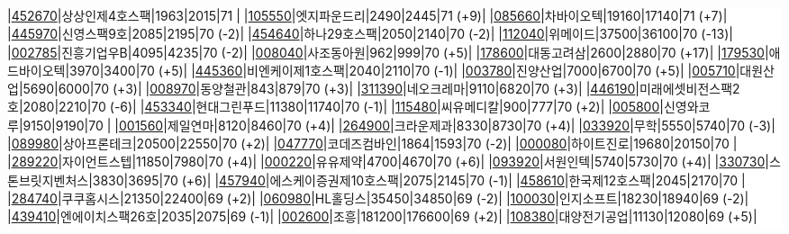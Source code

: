 |[452670](https://finance.daum.net/quotes/A452670)|상상인제4호스팩|1963|2015|71 |
|[105550](https://finance.daum.net/quotes/A105550)|엣지파운드리|2490|2445|71 (+9)|
|[085660](https://finance.daum.net/quotes/A085660)|차바이오텍|19160|17140|71 (+7)|
|[445970](https://finance.daum.net/quotes/A445970)|신영스팩9호|2085|2195|70 (-2)|
|[454640](https://finance.daum.net/quotes/A454640)|하나29호스팩|2050|2140|70 (-2)|
|[112040](https://finance.daum.net/quotes/A112040)|위메이드|37500|36100|70 (-13)|
|[002785](https://finance.daum.net/quotes/A002785)|진흥기업우B|4095|4235|70 (-2)|
|[008040](https://finance.daum.net/quotes/A008040)|사조동아원|962|999|70 (+5)|
|[178600](https://finance.daum.net/quotes/A178600)|대동고려삼|2600|2880|70 (+17)|
|[179530](https://finance.daum.net/quotes/A179530)|애드바이오텍|3970|3400|70 (+5)|
|[445360](https://finance.daum.net/quotes/A445360)|비엔케이제1호스팩|2040|2110|70 (-1)|
|[003780](https://finance.daum.net/quotes/A003780)|진양산업|7000|6700|70 (+5)|
|[005710](https://finance.daum.net/quotes/A005710)|대원산업|5690|6000|70 (+3)|
|[008970](https://finance.daum.net/quotes/A008970)|동양철관|843|879|70 (+3)|
|[311390](https://finance.daum.net/quotes/A311390)|네오크레마|9110|6820|70 (+3)|
|[446190](https://finance.daum.net/quotes/A446190)|미래에셋비전스팩2호|2080|2210|70 (-6)|
|[453340](https://finance.daum.net/quotes/A453340)|현대그린푸드|11380|11740|70 (-1)|
|[115480](https://finance.daum.net/quotes/A115480)|씨유메디칼|900|777|70 (+2)|
|[005800](https://finance.daum.net/quotes/A005800)|신영와코루|9150|9190|70 |
|[001560](https://finance.daum.net/quotes/A001560)|제일연마|8120|8460|70 (+4)|
|[264900](https://finance.daum.net/quotes/A264900)|크라운제과|8330|8730|70 (+4)|
|[033920](https://finance.daum.net/quotes/A033920)|무학|5550|5740|70 (-3)|
|[089980](https://finance.daum.net/quotes/A089980)|상아프론테크|20500|22550|70 (+2)|
|[047770](https://finance.daum.net/quotes/A047770)|코데즈컴바인|1864|1593|70 (-2)|
|[000080](https://finance.daum.net/quotes/A000080)|하이트진로|19680|20150|70 |
|[289220](https://finance.daum.net/quotes/A289220)|자이언트스텝|11850|7980|70 (+4)|
|[000220](https://finance.daum.net/quotes/A000220)|유유제약|4700|4670|70 (+6)|
|[093920](https://finance.daum.net/quotes/A093920)|서원인텍|5740|5730|70 (+4)|
|[330730](https://finance.daum.net/quotes/A330730)|스톤브릿지벤처스|3830|3695|70 (+6)|
|[457940](https://finance.daum.net/quotes/A457940)|에스케이증권제10호스팩|2075|2145|70 (-1)|
|[458610](https://finance.daum.net/quotes/A458610)|한국제12호스팩|2045|2170|70 |
|[284740](https://finance.daum.net/quotes/A284740)|쿠쿠홈시스|21350|22400|69 (+2)|
|[060980](https://finance.daum.net/quotes/A060980)|HL홀딩스|35450|34850|69 (-2)|
|[100030](https://finance.daum.net/quotes/A100030)|인지소프트|18230|18940|69 (-2)|
|[439410](https://finance.daum.net/quotes/A439410)|엔에이치스팩26호|2035|2075|69 (-1)|
|[002600](https://finance.daum.net/quotes/A002600)|조흥|181200|176600|69 (+2)|
|[108380](https://finance.daum.net/quotes/A108380)|대양전기공업|11130|12080|69 (+5)|